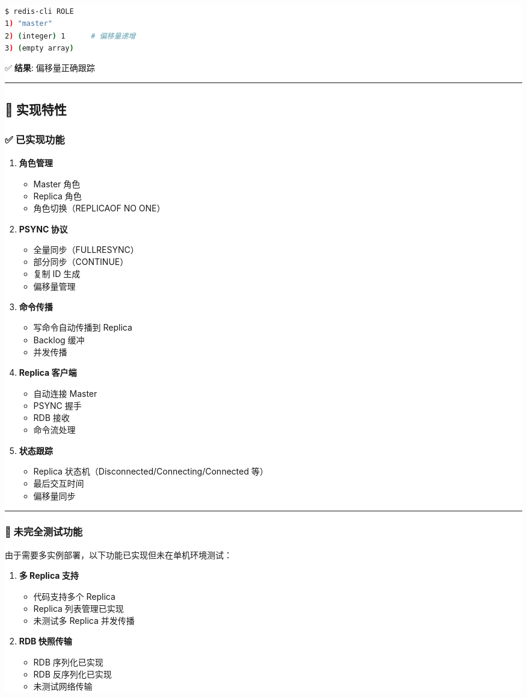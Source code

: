 ```bash
$ redis-cli ROLE
1) "master"
2) (integer) 1      # 偏移量递增
3) (empty array)
```

✅ **结果**: 偏移量正确跟踪

---

## 🎯 实现特性

### ✅ 已实现功能

1. **角色管理**
   - Master 角色
   - Replica 角色
   - 角色切换（REPLICAOF NO ONE）

2. **PSYNC 协议**
   - 全量同步（FULLRESYNC）
   - 部分同步（CONTINUE）
   - 复制 ID 生成
   - 偏移量管理

3. **命令传播**
   - 写命令自动传播到 Replica
   - Backlog 缓冲
   - 并发传播

4. **Replica 客户端**
   - 自动连接 Master
   - PSYNC 握手
   - RDB 接收
   - 命令流处理

5. **状态跟踪**
   - Replica 状态机（Disconnected/Connecting/Connected 等）
   - 最后交互时间
   - 偏移量同步

---

### 🚧 未完全测试功能

由于需要多实例部署，以下功能已实现但未在单机环境测试：

1. **多 Replica 支持**
   - 代码支持多个 Replica
   - Replica 列表管理已实现
   - 未测试多 Replica 并发传播

2. **RDB 快照传输**
   - RDB 序列化已实现
   - RDB 反序列化已实现
   - 未测试网络传输

